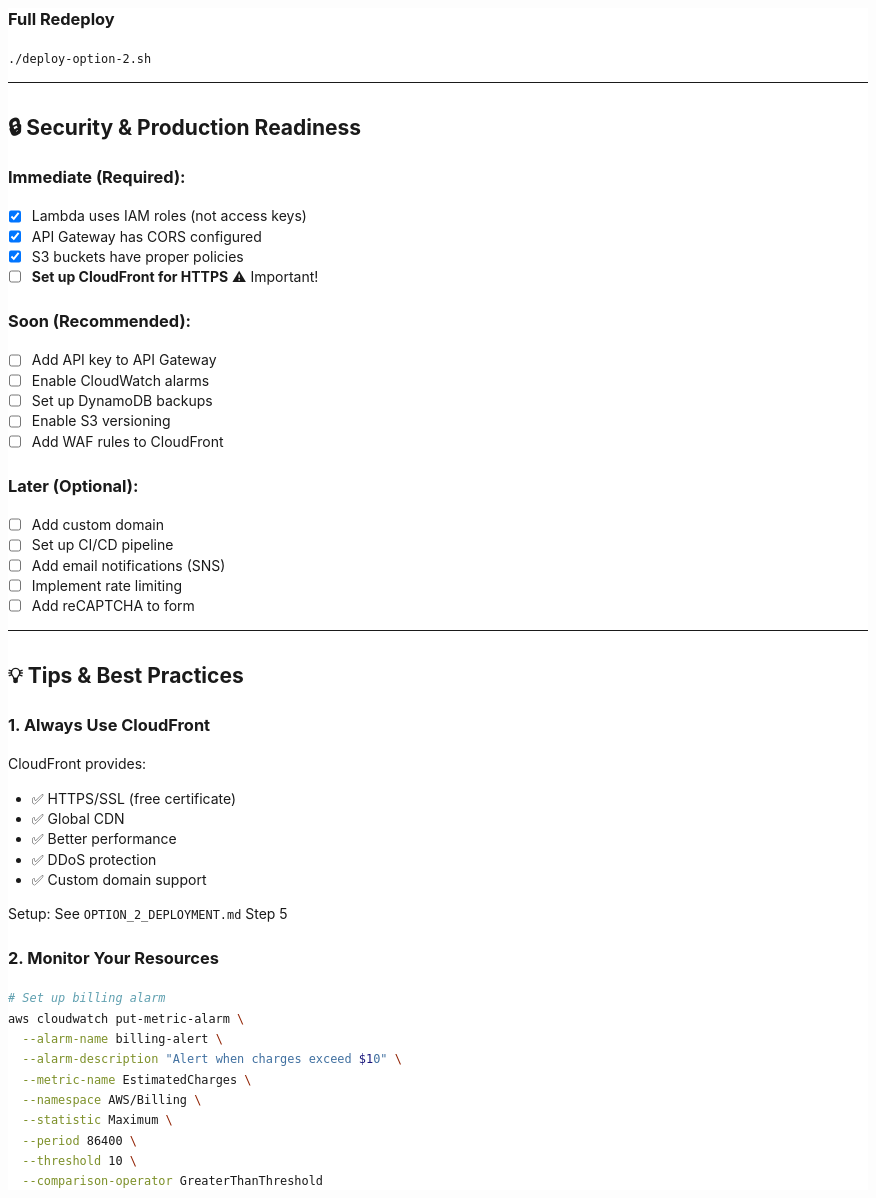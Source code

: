 ### Full Redeploy

```bash
./deploy-option-2.sh
```

---

## 🔒 Security & Production Readiness

### Immediate (Required):

- [x] Lambda uses IAM roles (not access keys)
- [x] API Gateway has CORS configured
- [x] S3 buckets have proper policies
- [ ] **Set up CloudFront for HTTPS** ⚠️ Important!

### Soon (Recommended):

- [ ] Add API key to API Gateway
- [ ] Enable CloudWatch alarms
- [ ] Set up DynamoDB backups
- [ ] Enable S3 versioning
- [ ] Add WAF rules to CloudFront

### Later (Optional):

- [ ] Add custom domain
- [ ] Set up CI/CD pipeline
- [ ] Add email notifications (SNS)
- [ ] Implement rate limiting
- [ ] Add reCAPTCHA to form

---

## 💡 Tips & Best Practices

### 1. Always Use CloudFront

CloudFront provides:
- ✅ HTTPS/SSL (free certificate)
- ✅ Global CDN
- ✅ Better performance
- ✅ DDoS protection
- ✅ Custom domain support

Setup: See `OPTION_2_DEPLOYMENT.md` Step 5

### 2. Monitor Your Resources

```bash
# Set up billing alarm
aws cloudwatch put-metric-alarm \
  --alarm-name billing-alert \
  --alarm-description "Alert when charges exceed $10" \
  --metric-name EstimatedCharges \
  --namespace AWS/Billing \
  --statistic Maximum \
  --period 86400 \
  --threshold 10 \
  --comparison-operator GreaterThanThreshold
```
